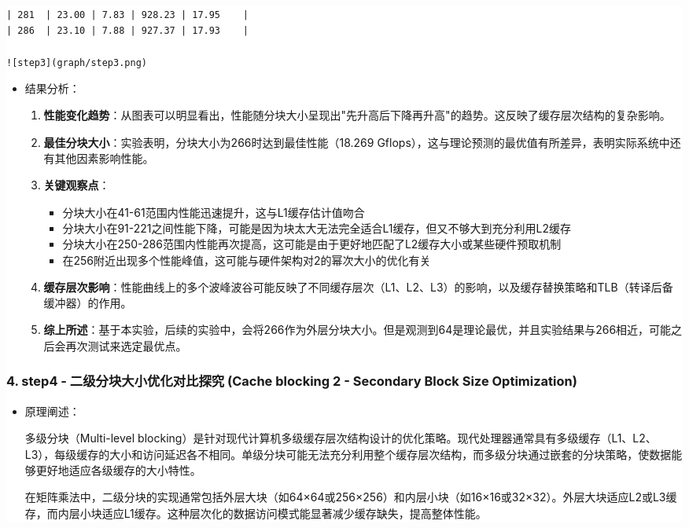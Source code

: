 	| 281  | 23.00 | 7.83 | 928.23 | 17.95    |
	| 286  | 23.10 | 7.88 | 927.37 | 17.93    |

	![step3](graph/step3.png)

+ 结果分析：

	1. **性能变化趋势**：从图表可以明显看出，性能随分块大小呈现出"先升高后下降再升高"的趋势。这反映了缓存层次结构的复杂影响。
	2. **最佳分块大小**：实验表明，分块大小为266时达到最佳性能（18.269 Gflops），这与理论预测的最优值有所差异，表明实际系统中还有其他因素影响性能。
	3. **关键观察点**：
		- 分块大小在41-61范围内性能迅速提升，这与L1缓存估计值吻合
		- 分块大小在91-221之间性能下降，可能是因为块太大无法完全适合L1缓存，但又不够大到充分利用L2缓存
		- 分块大小在250-286范围内性能再次提高，这可能是由于更好地匹配了L2缓存大小或某些硬件预取机制
		- 在256附近出现多个性能峰值，这可能与硬件架构对2的幂次大小的优化有关

	4. **缓存层次影响**：性能曲线上的多个波峰波谷可能反映了不同缓存层次（L1、L2、L3）的影响，以及缓存替换策略和TLB（转译后备缓冲器）的作用。
	5. **综上所述**：基于本实验，后续的实验中，会将266作为外层分块大小。但是观测到64是理论最优，并且实验结果与266相近，可能之后会再次测试来选定最优点。

### 4. step4 - 二级分块大小优化对比探究 (Cache blocking 2 - Secondary Block Size Optimization)

+ 原理阐述：

	多级分块（Multi-level blocking）是针对现代计算机多级缓存层次结构设计的优化策略。现代处理器通常具有多级缓存（L1、L2、L3），每级缓存的大小和访问延迟各不相同。单级分块可能无法充分利用整个缓存层次结构，而多级分块通过嵌套的分块策略，使数据能够更好地适应各级缓存的大小特性。

	在矩阵乘法中，二级分块的实现通常包括外层大块（如64×64或256×256）和内层小块（如16×16或32×32）。外层大块适应L2或L3缓存，而内层小块适应L1缓存。这种层次化的数据访问模式能显著减少缓存缺失，提高整体性能。
